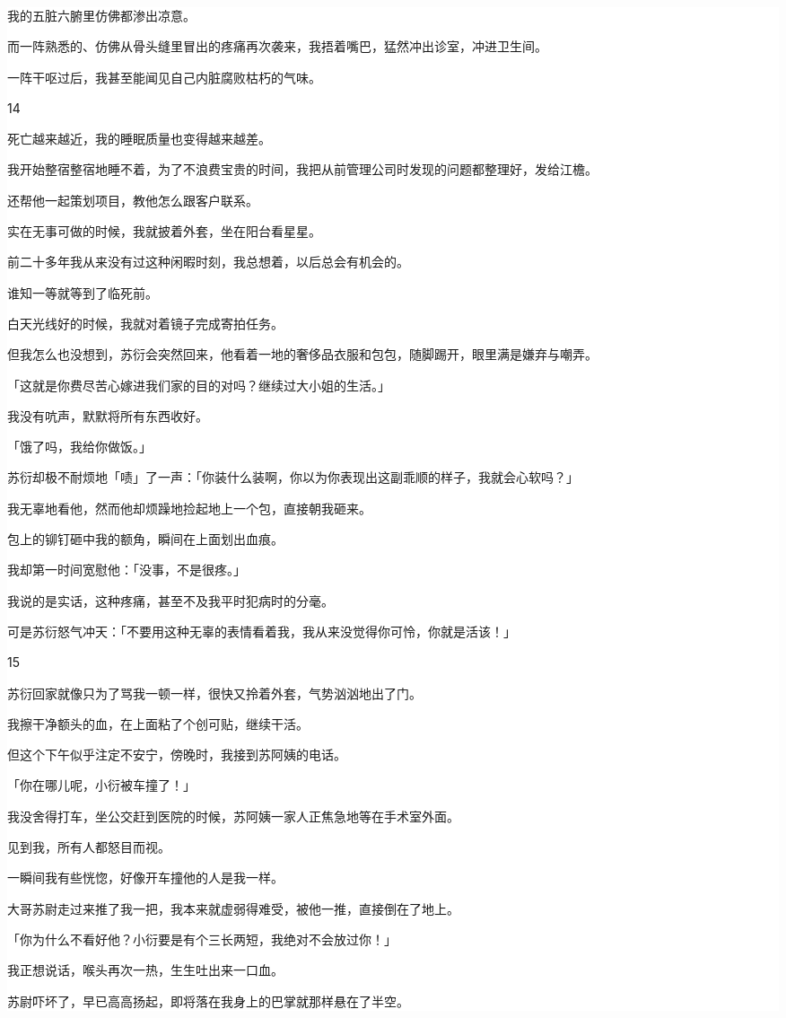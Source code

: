 我的五脏六腑里仿佛都渗出凉意。

而一阵熟悉的、仿佛从骨头缝里冒出的疼痛再次袭来，我捂着嘴巴，猛然冲出诊室，冲进卫生间。

一阵干呕过后，我甚至能闻见自己内脏腐败枯朽的气味。

14

死亡越来越近，我的睡眠质量也变得越来越差。

我开始整宿整宿地睡不着，为了不浪费宝贵的时间，我把从前管理公司时发现的问题都整理好，发给江檐。

还帮他一起策划项目，教他怎么跟客户联系。

实在无事可做的时候，我就披着外套，坐在阳台看星星。

前二十多年我从来没有过这种闲暇时刻，我总想着，以后总会有机会的。

谁知一等就等到了临死前。

白天光线好的时候，我就对着镜子完成寄拍任务。

但我怎么也没想到，苏衍会突然回来，他看着一地的奢侈品衣服和包包，随脚踢开，眼里满是嫌弃与嘲弄。

「这就是你费尽苦心嫁进我们家的目的对吗？继续过大小姐的生活。」

我没有吭声，默默将所有东西收好。

「饿了吗，我给你做饭。」

苏衍却极不耐烦地「啧」了一声：「你装什么装啊，你以为你表现出这副乖顺的样子，我就会心软吗？」

我无辜地看他，然而他却烦躁地捡起地上一个包，直接朝我砸来。

包上的铆钉砸中我的额角，瞬间在上面划出血痕。

我却第一时间宽慰他：「没事，不是很疼。」

我说的是实话，这种疼痛，甚至不及我平时犯病时的分毫。

可是苏衍怒气冲天：「不要用这种无辜的表情看着我，我从来没觉得你可怜，你就是活该！」

15

苏衍回家就像只为了骂我一顿一样，很快又拎着外套，气势汹汹地出了门。

我擦干净额头的血，在上面粘了个创可贴，继续干活。

但这个下午似乎注定不安宁，傍晚时，我接到苏阿姨的电话。

「你在哪儿呢，小衍被车撞了！」

我没舍得打车，坐公交赶到医院的时候，苏阿姨一家人正焦急地等在手术室外面。

见到我，所有人都怒目而视。

一瞬间我有些恍惚，好像开车撞他的人是我一样。

大哥苏尉走过来推了我一把，我本来就虚弱得难受，被他一推，直接倒在了地上。

「你为什么不看好他？小衍要是有个三长两短，我绝对不会放过你！」

我正想说话，喉头再次一热，生生吐出来一口血。

苏尉吓坏了，早已高高扬起，即将落在我身上的巴掌就那样悬在了半空。
